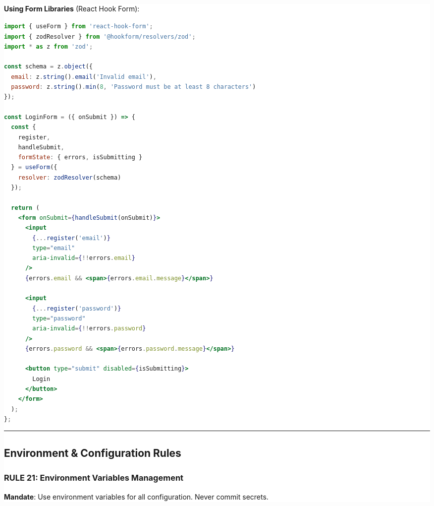 **Using Form Libraries** (React Hook Form):
```jsx
import { useForm } from 'react-hook-form';
import { zodResolver } from '@hookform/resolvers/zod';
import * as z from 'zod';

const schema = z.object({
  email: z.string().email('Invalid email'),
  password: z.string().min(8, 'Password must be at least 8 characters')
});

const LoginForm = ({ onSubmit }) => {
  const {
    register,
    handleSubmit,
    formState: { errors, isSubmitting }
  } = useForm({
    resolver: zodResolver(schema)
  });

  return (
    <form onSubmit={handleSubmit(onSubmit)}>
      <input
        {...register('email')}
        type="email"
        aria-invalid={!!errors.email}
      />
      {errors.email && <span>{errors.email.message}</span>}

      <input
        {...register('password')}
        type="password"
        aria-invalid={!!errors.password}
      />
      {errors.password && <span>{errors.password.message}</span>}

      <button type="submit" disabled={isSubmitting}>
        Login
      </button>
    </form>
  );
};
```

---

## Environment & Configuration Rules

### RULE 21: Environment Variables Management
**Mandate**: Use environment variables for all configuration. Never commit secrets.

